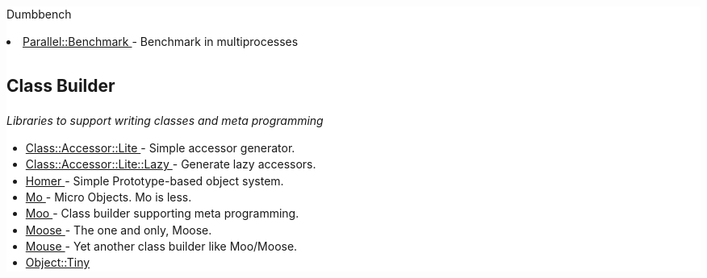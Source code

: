    Dumbbench
  </a>
 </li>
 <li>
  <a href="https://metacpan.org/pod/Parallel::Benchmark">
   Parallel::Benchmark
  </a>
  - Benchmark in multiprocesses
 </li>
</ul>
<h2>
 Class Builder
</h2>
<p>
 <em>
  Libraries to support writing classes and meta programming
 </em>
</p>
<ul>
 <li>
  <a href="https://metacpan.org/pod/Class::Accessor::Lite">
   Class::Accessor::Lite
  </a>
  - Simple accessor generator.
 </li>
 <li>
  <a href="https://metacpan.org/pod/Class::Accessor::Lite::Lazy">
   Class::Accessor::Lite::Lazy
  </a>
  - Generate lazy accessors.
 </li>
 <li>
  <a href="https://metacpan.org/pod/Homer">
   Homer
  </a>
  - Simple Prototype-based object system.
 </li>
 <li>
  <a href="https://metacpan.org/pod/Mo">
   Mo
  </a>
  - Micro Objects. Mo is less.
 </li>
 <li>
  <a href="https://metacpan.org/pod/Moo">
   Moo
  </a>
  - Class builder supporting meta programming.
 </li>
 <li>
  <a href="https://metacpan.org/pod/Moose">
   Moose
  </a>
  - The one and only, Moose.
 </li>
 <li>
  <a href="https://metacpan.org/pod/Mouse">
   Mouse
  </a>
  - Yet another class builder like Moo/Moose.
 </li>
 <li>
  <a href="https://metacpan.org/pod/Object::Tiny">
   Object::Tiny